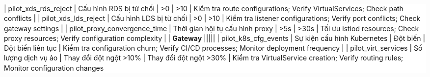 | pilot_xds_rds_reject | Cấu hình RDS bị từ chối | >0 | >10 | Kiểm tra route configurations; Verify VirtualServices; Check path conflicts |
| pilot_xds_lds_reject | Cấu hình LDS bị từ chối | >0 | >10 | Kiểm tra listener configurations; Verify port conflicts; Check gateway settings |
| pilot_proxy_convergence_time | Thời gian hội tụ cấu hình proxy | >5s | >30s | Tối ưu istiod resources; Check proxy resources; Verify configuration complexity |
| **Gateway** |||||
| pilot_k8s_cfg_events | Sự kiện cấu hình Kubernetes | Đột biến | Đột biến liên tục | Kiểm tra configuration churn; Verify CI/CD processes; Monitor deployment frequency |
| pilot_virt_services | Số lượng dịch vụ ảo | Thay đổi đột ngột >10% | Thay đổi đột ngột >30% | Kiểm tra VirtualService creation; Verify routing rules; Monitor configuration changes
